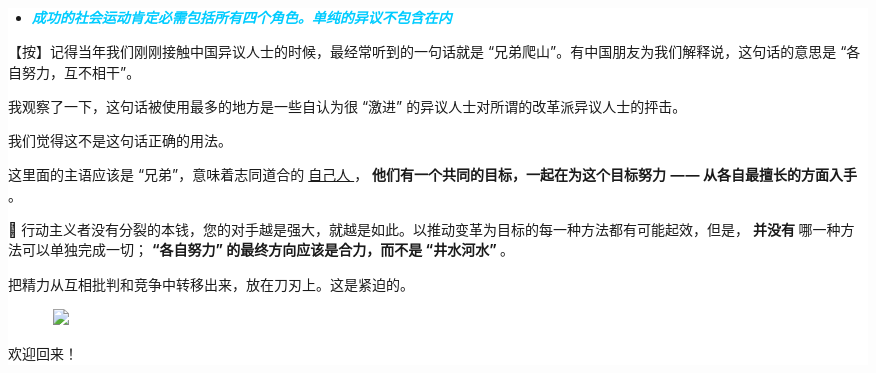  </div>
 <div class="entry-content">
  <ul>
   <li class="graf graf--p">
    <span style="color: #00ccff;">
     <em>
      <strong>
       成功的社会运动肯定必需包括所有四个角色。单纯的异议不包含在内
      </strong>
     </em>
    </span>
   </li>
  </ul>
  <p class="graf graf--p">
   【按】记得当年我们刚刚接触中国异议人士的时候，最经常听到的一句话就是 “兄弟爬山”。有中国朋友为我们解释说，这句话的意思是 “各自努力，互不相干”。
  </p>
  <p class="graf graf--p">
   我观察了一下，这句话被使用最多的地方是一些自认为很 “激进” 的异议人士对所谓的改革派异议人士的抨击。
  </p>
  <p class="graf graf--p">
   我们觉得这不是这句话正确的用法。
  </p>
  <p class="graf graf--p">
   这里面的主语应该是 “兄弟”，意味着志同道合的
   <a class="markup--anchor markup--p-anchor" data-href="https://www.iyouport.org/%e6%82%a8%e9%9c%80%e8%a6%81%e7%9c%9f%e6%ad%a3%e7%9a%84-%e8%87%aa%e5%b7%b1%e4%ba%ba%ef%bc%9a%e6%95%b4%e4%bd%93%e5%ae%89%e5%85%a8%ef%bc%889%ef%bc%89-%e8%bf%9b%e5%85%a5%e6%88%98%e6%96%97%e7%8a%b6/" href="https://www.iyouport.org/%e6%82%a8%e9%9c%80%e8%a6%81%e7%9c%9f%e6%ad%a3%e7%9a%84-%e8%87%aa%e5%b7%b1%e4%ba%ba%ef%bc%9a%e6%95%b4%e4%bd%93%e5%ae%89%e5%85%a8%ef%bc%889%ef%bc%89-%e8%bf%9b%e5%85%a5%e6%88%98%e6%96%97%e7%8a%b6/" rel="noopener" target="_blank">
    自己人
   </a>
   ，
   <strong class="markup--strong markup--p-strong">
    他们有一个共同的目标，一起在为这个目标努力  — — 从各自最擅长的方面入手
   </strong>
   。
  </p>
  <p class="graf graf--p">
   📌 行动主义者没有分裂的本钱，您的对手越是强大，就越是如此。以推动变革为目标的每一种方法都有可能起效，但是，
   <strong class="markup--strong markup--p-strong">
    并没有
   </strong>
   哪一种方法可以单独完成一切；
   <strong class="markup--strong markup--p-strong">
    “各自努力” 的最终方向应该是合力，而不是 “井水河水”
   </strong>
   。
  </p>
  <p class="graf graf--p">
   把精力从互相批判和竞争中转移出来，放在刀刃上。这是紧迫的。
  </p>
  <figure class="graf graf--figure">
   <img class="graf-image aligncenter jetpack-lazy-image" data-height="1500" data-image-id="0*xwVFKzbE_STHVBl3" data-lazy-src="https://cdn-images-1.medium.com/max/1067/0*xwVFKzbE_STHVBl3?is-pending-load=1" data-width="1000" src="https://cdn-images-1.medium.com/max/1067/0*xwVFKzbE_STHVBl3" srcset="data:image/gif;base64,R0lGODlhAQABAIAAAAAAAP///yH5BAEAAAAALAAAAAABAAEAAAIBRAA7"/>
   <noscript>
    <img class="graf-image aligncenter" data-height="1500" data-image-id="0*xwVFKzbE_STHVBl3" data-width="1000" src="https://cdn-images-1.medium.com/max/1067/0*xwVFKzbE_STHVBl3"/>
   </noscript>
  </figure>
  <p class="graf graf--p">
   欢迎回来！
  </p>
  <p class="graf graf--p">
